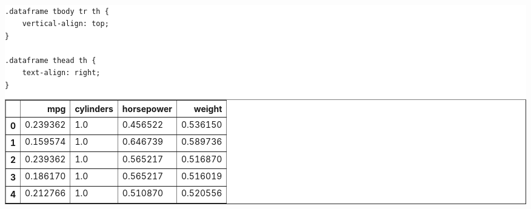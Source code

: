     .dataframe tbody tr th {
        vertical-align: top;
    }

    .dataframe thead th {
        text-align: right;
    }
</style>
<table border="1" class="dataframe">
  <thead>
    <tr style="text-align: right;">
      <th></th>
      <th>mpg</th>
      <th>cylinders</th>
      <th>horsepower</th>
      <th>weight</th>
    </tr>
  </thead>
  <tbody>
    <tr>
      <th>0</th>
      <td>0.239362</td>
      <td>1.0</td>
      <td>0.456522</td>
      <td>0.536150</td>
    </tr>
    <tr>
      <th>1</th>
      <td>0.159574</td>
      <td>1.0</td>
      <td>0.646739</td>
      <td>0.589736</td>
    </tr>
    <tr>
      <th>2</th>
      <td>0.239362</td>
      <td>1.0</td>
      <td>0.565217</td>
      <td>0.516870</td>
    </tr>
    <tr>
      <th>3</th>
      <td>0.186170</td>
      <td>1.0</td>
      <td>0.565217</td>
      <td>0.516019</td>
    </tr>
    <tr>
      <th>4</th>
      <td>0.212766</td>
      <td>1.0</td>
      <td>0.510870</td>
      <td>0.520556</td>
    </tr>
  </tbody>
</table>
</div>

